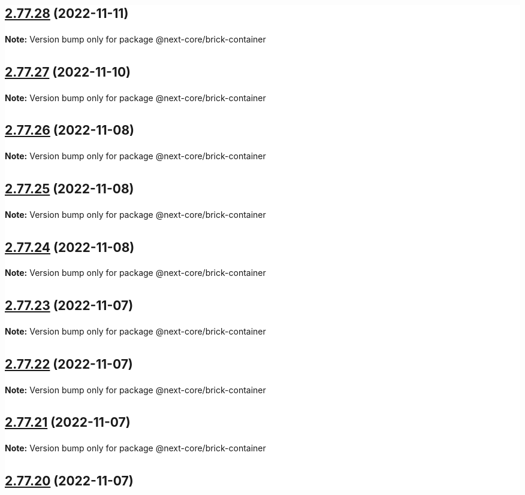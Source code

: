 ## [2.77.28](https://github.com/easyops-cn/next-core/compare/@next-core/brick-container@2.77.27...@next-core/brick-container@2.77.28) (2022-11-11)

**Note:** Version bump only for package @next-core/brick-container

## [2.77.27](https://github.com/easyops-cn/next-core/compare/@next-core/brick-container@2.77.26...@next-core/brick-container@2.77.27) (2022-11-10)

**Note:** Version bump only for package @next-core/brick-container

## [2.77.26](https://github.com/easyops-cn/next-core/compare/@next-core/brick-container@2.77.25...@next-core/brick-container@2.77.26) (2022-11-08)

**Note:** Version bump only for package @next-core/brick-container

## [2.77.25](https://github.com/easyops-cn/next-core/compare/@next-core/brick-container@2.77.24...@next-core/brick-container@2.77.25) (2022-11-08)

**Note:** Version bump only for package @next-core/brick-container

## [2.77.24](https://github.com/easyops-cn/next-core/compare/@next-core/brick-container@2.77.23...@next-core/brick-container@2.77.24) (2022-11-08)

**Note:** Version bump only for package @next-core/brick-container

## [2.77.23](https://github.com/easyops-cn/next-core/compare/@next-core/brick-container@2.77.22...@next-core/brick-container@2.77.23) (2022-11-07)

**Note:** Version bump only for package @next-core/brick-container

## [2.77.22](https://github.com/easyops-cn/next-core/compare/@next-core/brick-container@2.77.21...@next-core/brick-container@2.77.22) (2022-11-07)

**Note:** Version bump only for package @next-core/brick-container

## [2.77.21](https://github.com/easyops-cn/next-core/compare/@next-core/brick-container@2.77.20...@next-core/brick-container@2.77.21) (2022-11-07)

**Note:** Version bump only for package @next-core/brick-container

## [2.77.20](https://github.com/easyops-cn/next-core/compare/@next-core/brick-container@2.77.19...@next-core/brick-container@2.77.20) (2022-11-07)
